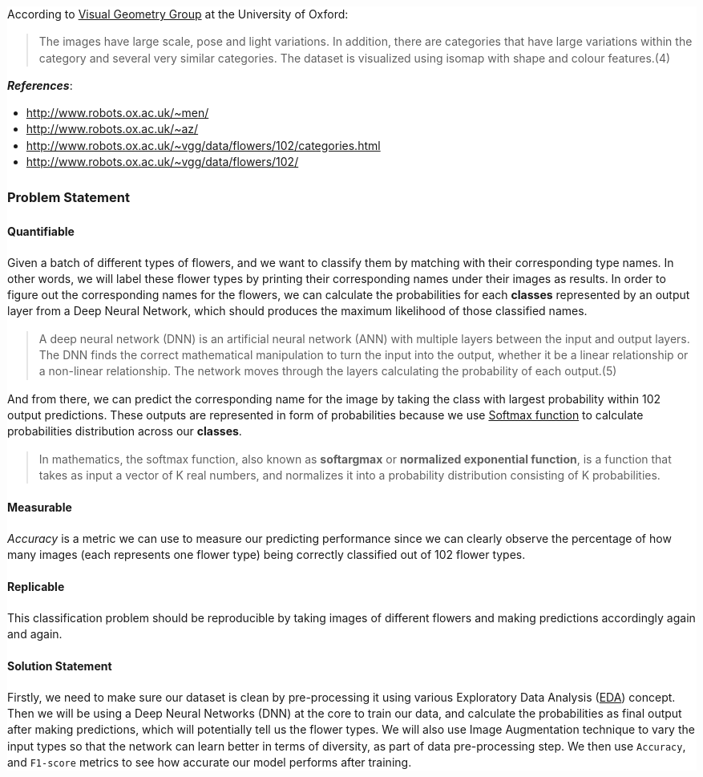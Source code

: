 According to [Visual Geometry Group][4] at the University of Oxford:

> The images have large scale, pose and light variations. In addition, there are categories that have large variations within the category and several very similar categories. The dataset is visualized using isomap with shape and colour features.(4)

***References***:
- http://www.robots.ox.ac.uk/~men/
- http://www.robots.ox.ac.uk/~az/
- http://www.robots.ox.ac.uk/~vgg/data/flowers/102/categories.html
- http://www.robots.ox.ac.uk/~vgg/data/flowers/102/

[1]: http://www.robots.ox.ac.uk/~men/ "http://www.robots.ox.ac.uk/~men/"
[2]: http://www.robots.ox.ac.uk/~az/ "http://www.robots.ox.ac.uk/~az/"
[3]: http://www.robots.ox.ac.uk/~vgg/data/flowers/102/categories.html "http://www.robots.ox.ac.uk/~vgg/data/flowers/102/categories.html"
[4]: http://www.robots.ox.ac.uk/~vgg/data/flowers/102/ "http://www.robots.ox.ac.uk/~vgg/data/flowers/102/"


### Problem Statement ###

#### Quantifiable ####
Given a batch of different types of flowers, and we want to classify them by matching with their corresponding type names. In other words, we will label these flower types by printing their corresponding names under their images as results. In order to figure out the corresponding names for the flowers, we can calculate the probabilities for each **classes** represented by an output layer from a Deep Neural Network, which should produces the maximum likelihood of those classified names.

> A deep neural network (DNN) is an artificial neural network (ANN) with multiple layers between the input and output layers. The DNN finds the correct mathematical manipulation to turn the input into the output, whether it be a linear relationship or a non-linear relationship. The network moves through the layers calculating the probability of each output.(5)

And from there, we can predict the corresponding name for the image by taking the class with largest probability within 102 output predictions. These outputs are represented in form of probabilities because we use [Softmax function][5] to calculate probabilities distribution across our **classes**.

> In mathematics, the softmax function, also known as **softargmax** or **normalized exponential function**, is a function that takes as input a vector of K real numbers, and normalizes it into a probability distribution consisting of K probabilities.

#### Measurable ####
*Accuracy* is a metric we can use to measure our predicting performance since we can clearly observe the percentage of how many images (each represents one flower type) being correctly classified out of 102 flower types.

#### Replicable ####
This classification problem should be reproducible by taking images of different flowers and making predictions accordingly again and again.

#### Solution Statement ####

Firstly, we need to make sure our dataset is clean by pre-processing it using various Exploratory Data Analysis ([EDA][6]) concept. Then we will be using a Deep Neural Networks (DNN) at the core to train our data, and calculate the probabilities as final output after making predictions, which will potentially tell us the flower types. We will also use Image Augmentation technique to vary the input types so that the network can learn better in terms of diversity, as part of data pre-processing step. We then use `Accuracy`, and `F1-score` metrics to see how accurate our model performs after training.


[5]: https://en.wikipedia.org/wiki/Softmax_function "https://en.wikipedia.org/wiki/Softmax_function"
[6]: https://towardsdatascience.com/exploratory-data-analysis-8fc1cb20fd15 "EDA"
[7]: https://developer.apple.com/machine-learning/ "https://developer.apple.com/machine-learning/"
[8]: https://developers.google.com/ml-kit/ "https://developers.google.com/ml-kit/"